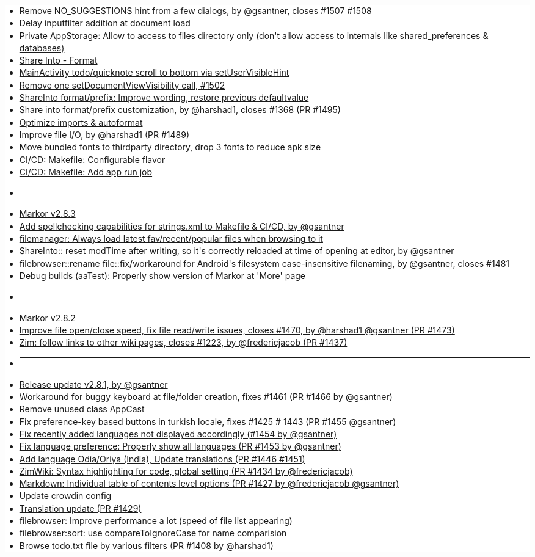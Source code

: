 * [Remove NO_SUGGESTIONS hint from a few dialogs, by @gsantner, closes #1507 #1508](https://github.com/gsantner/markor/commit/5f934962)
* [Delay inputfilter addition at document load](https://github.com/gsantner/markor/commit/382441c7)
* [Private AppStorage: Allow to access to files directory only (don't allow access to internals like shared_preferences & databases)](https://github.com/gsantner/markor/commit/2f550012)
* [Share Into - Format](https://github.com/gsantner/markor/commit/a25e9522)
* [MainActivity todo/quicknote scroll to bottom via setUserVisibleHint](https://github.com/gsantner/markor/commit/7f3c4bfd)
* [Remove one setDocumentViewVisibility call, #1502](https://github.com/gsantner/markor/commit/d3e91a8a)
* [ShareInto format/prefix: Improve wording, restore previous defaultvalue](https://github.com/gsantner/markor/commit/687ef527)
* [Share into format/prefix customization, by @harshad1, closes #1368 (PR #1495)](https://github.com/gsantner/markor/commit/23f79cf0)
* [Optimize imports & autoformat](https://github.com/gsantner/markor/commit/93129cbe)
* [Improve file I/O, by @harshad1 (PR #1489)](https://github.com/gsantner/markor/commit/06ad871d)
* [Move bundled fonts to thirdparty directory, drop 3 fonts to reduce apk size](https://github.com/gsantner/markor/commit/7dc3b05c)
* [CI/CD: Makefile: Configurable flavor](https://github.com/gsantner/markor/commit/2492adc6)
* [CI/CD: Makefile: Add app run job](https://github.com/gsantner/markor/commit/38e8c04a)
* ---------
* [Markor v2.8.3](https://github.com/gsantner/markor/commit/adce9627)
* [Add spellchecking capabilities for strings.xml to Makefile & CI/CD, by @gsantner](https://github.com/gsantner/markor/commit/ac08c4f7)
* [filemanager: Always load latest fav/recent/popular files when browsing to it](https://github.com/gsantner/markor/commit/d02b9a0d)
* [ShareInto:: reset modTime after writing, so it's correctly reloaded at time of opening at editor, by @gsantner](https://github.com/gsantner/markor/commit/3d9540e7)
* [filebrowser::rename file::fix/workaround for Android's filesystem case-insensitive filenaming, by @gsantner, closes #1481](https://github.com/gsantner/markor/commit/7541863d)
* [Debug builds (aaTest): Properly show version of Markor at 'More' page](https://github.com/gsantner/markor/commit/285d0367)
* ---------
* [Markor v2.8.2](https://github.com/gsantner/markor/commit/95d45315)
* [Improve file open/close speed, fix file read/write issues, closes #1470, by @harshad1 @gsantner (PR #1473)](https://github.com/gsantner/markor/commit/07c584e0)
* [Zim: follow links to other wiki pages, closes #1223, by @fredericjacob (PR #1437)](https://github.com/gsantner/markor/commit/520dee63)
* ---------
* [Release update v2.8.1, by @gsantner](https://github.com/gsantner/markor/commit/a2c4d1f4)
* [Workaround for buggy keyboard at file/folder creation, fixes #1461 (PR #1466 by @gsantner)](https://github.com/gsantner/markor/commit/39220039)
* [Remove unused class AppCast](https://github.com/gsantner/markor/commit/b0d95b6a)
* [Fix preference-key based buttons in turkish locale, fixes #1425 # 1443 (PR #1455 @gsantner)](https://github.com/gsantner/markor/commit/bbb0c588)
* [Fix recently added languages not displayed accordingly (#1454 by @gsantner)](https://github.com/gsantner/markor/commit/c9ffc349)
* [Fix language preference: Properly show all languages (PR #1453 by @gsantner)](https://github.com/gsantner/markor/commit/7ff1f138)
* [Add language Odia/Oriya (India), Update translations (PR #1446 #1451)](https://github.com/gsantner/markor/commit/b5513b0d)
* [ZimWiki: Syntax highlighting for code, global setting (PR #1434 by @fredericjacob)](https://github.com/gsantner/markor/commit/3bc417c3)
* [Markdown: Individual table of contents level options (PR #1427 by @fredericjacob @gsantner)](https://github.com/gsantner/markor/commit/2005fa48)
* [Update crowdin config](https://github.com/gsantner/markor/commit/129f07e0)
* [Translation update (PR #1429)](https://github.com/gsantner/markor/commit/62f21259)
* [filebrowser: Improve performance a lot (speed of file list appearing)](https://github.com/gsantner/markor/commit/83a4e2f7)
* [filebrowser:sort: use compareToIgnoreCase for name comparision](https://github.com/gsantner/markor/commit/aa5b5439)
* [Browse todo.txt file by various filters (PR #1408 by @harshad1)](https://github.com/gsantner/markor/commit/7e680df2)